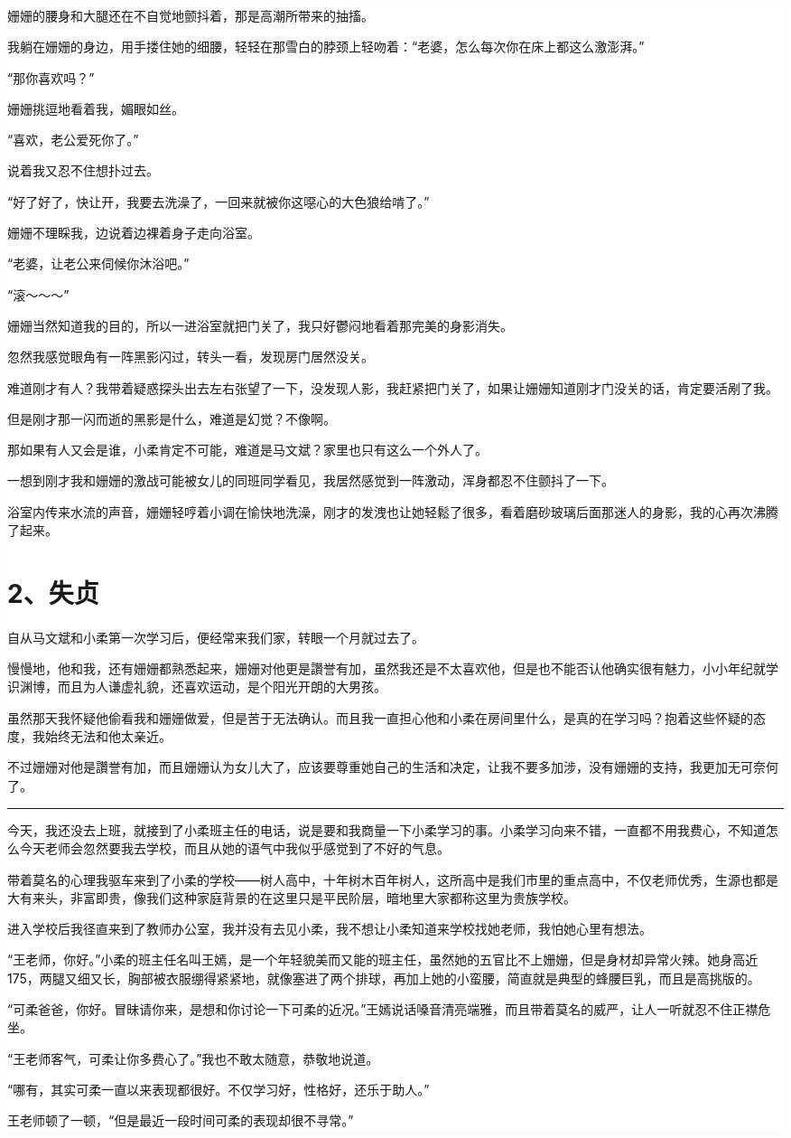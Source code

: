 姗姗的腰身和大腿还在不自觉地颤抖着，那是高潮所带来的抽搐。

我躺在姗姗的身边，用手搂住她的细腰，轻轻在那雪白的脖颈上轻吻着：“老婆，怎么每次你在床上都这么激澎湃。”

“那你喜欢吗？”

姗姗挑逗地看着我，媚眼如丝。

“喜欢，老公爱死你了。”

说着我又忍不住想扑过去。

“好了好了，快让开，我要去洗澡了，一回来就被你这噁心的大色狼给啃了。”

姗姗不理睬我，边说着边裸着身子走向浴室。

“老婆，让老公来伺候你沐浴吧。”

“滚～～～”

姗姗当然知道我的目的，所以一进浴室就把门关了，我只好鬱闷地看着那完美的身影消失。

忽然我感觉眼角有一阵黑影闪过，转头一看，发现房门居然没关。

难道刚才有人？我带着疑惑探头出去左右张望了一下，没发现人影，我赶紧把门关了，如果让姗姗知道刚才门没关的话，肯定要活剐了我。

但是刚才那一闪而逝的黑影是什么，难道是幻觉？不像啊。

那如果有人又会是谁，小柔肯定不可能，难道是马文斌？家里也只有这么一个外人了。

一想到刚才我和姗姗的激战可能被女儿的同班同学看见，我居然感觉到一阵激动，浑身都忍不住颤抖了一下。

浴室内传来水流的声音，姗姗轻哼着小调在愉快地洗澡，刚才的发洩也让她轻鬆了很多，看着磨砂玻璃后面那迷人的身影，我的心再次沸腾了起来。

# 2、失贞

自从马文斌和小柔第一次学习后，便经常来我们家，转眼一个月就过去了。

慢慢地，他和我，还有姗姗都熟悉起来，姗姗对他更是讚誉有加，虽然我还是不太喜欢他，但是也不能否认他确实很有魅力，小小年纪就学识渊博，而且为人谦虚礼貌，还喜欢运动，是个阳光开朗的大男孩。

虽然那天我怀疑他偷看我和姗姗做爱，但是苦于无法确认。而且我一直担心他和小柔在房间里什么，是真的在学习吗？抱着这些怀疑的态度，我始终无法和他太亲近。

不过姗姗对他是讚誉有加，而且姗姗认为女儿大了，应该要尊重她自己的生活和决定，让我不要多加涉，没有姗姗的支持，我更加无可奈何了。

******

今天，我还没去上班，就接到了小柔班主任的电话，说是要和我商量一下小柔学习的事。小柔学习向来不错，一直都不用我费心，不知道怎么今天老师会忽然要我去学校，而且从她的语气中我似乎感觉到了不好的气息。

带着莫名的心理我驱车来到了小柔的学校——树人高中，十年树木百年树人，这所高中是我们市里的重点高中，不仅老师优秀，生源也都是大有来头，非富即贵，像我们这种家庭背景的在这里只是平民阶层，暗地里大家都称这里为贵族学校。

进入学校后我径直来到了教师办公室，我并没有去见小柔，我不想让小柔知道来学校找她老师，我怕她心里有想法。

“王老师，你好。”小柔的班主任名叫王嫣，是一个年轻貌美而又能的班主任，虽然她的五官比不上姗姗，但是身材却异常火辣。她身高近175，两腿又细又长，胸部被衣服绷得紧紧地，就像塞进了两个排球，再加上她的小蛮腰，简直就是典型的蜂腰巨乳，而且是高挑版的。

“可柔爸爸，你好。冒昧请你来，是想和你讨论一下可柔的近况。”王嫣说话嗓音清亮端雅，而且带着莫名的威严，让人一听就忍不住正襟危坐。

“王老师客气，可柔让你多费心了。”我也不敢太随意，恭敬地说道。

“哪有，其实可柔一直以来表现都很好。不仅学习好，性格好，还乐于助人。”

王老师顿了一顿，“但是最近一段时间可柔的表现却很不寻常。”

